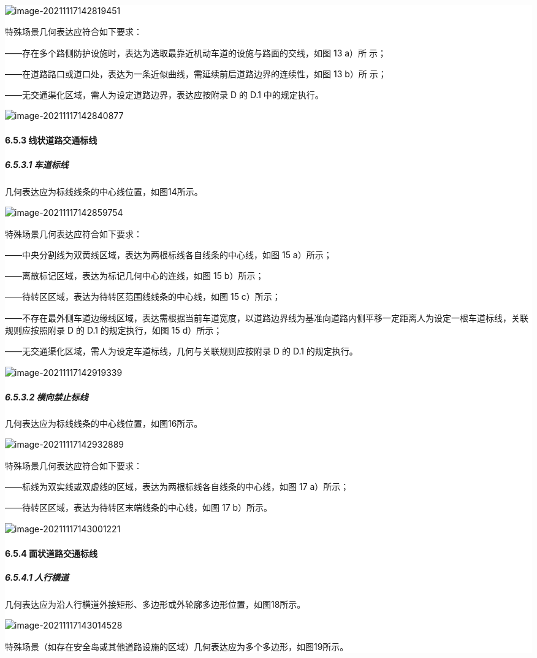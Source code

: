 ![image-20211117142819451](https://gitee.com/er-huomeng/l-img/raw/master/image-20211117142819451.png)

特殊场景几何表达应符合如下要求：

——存在多个路侧防护设施时，表达为选取最靠近机动车道的设施与路面的交线，如图 13 a）所 示；

——在道路路口或道口处，表达为一条近似曲线，需延续前后道路边界的连续性，如图 13 b）所 示；

——无交通渠化区域，需人为设定道路边界，表达应按附录 D 的 D.1 中的规定执行。

![image-20211117142840877](https://gitee.com/er-huomeng/l-img/raw/master/image-20211117142840877.png)

#### 6.5.3 线状道路交通标线

##### 6.5.3.1 车道标线

几何表达应为标线线条的中心线位置，如图14所示。

![image-20211117142859754](https://gitee.com/er-huomeng/l-img/raw/master/image-20211117142859754.png)

特殊场景几何表达应符合如下要求：

——中央分割线为双黄线区域，表达为两根标线各自线条的中心线，如图 15 a）所示；

——离散标记区域，表达为标记几何中心的连线，如图 15 b）所示；

——待转区区域，表达为待转区范围线线条的中心线，如图 15 c）所示；

——不存在最外侧车道边缘线区域，表达需根据当前车道宽度，以道路边界线为基准向道路内侧平移一定距离人为设定一根车道标线，关联规则应按照附录 D 的 D.1 的规定执行，如图 15 d）所示；

——无交通渠化区域，需人为设定车道标线，几何与关联规则应按附录 D 的 D.1 的规定执行。

![image-20211117142919339](https://gitee.com/er-huomeng/l-img/raw/master/image-20211117142919339.png)

##### 6.5.3.2 横向禁止标线

几何表达应为标线线条的中心线位置，如图16所示。

![image-20211117142932889](https://gitee.com/er-huomeng/l-img/raw/master/image-20211117142932889.png)

特殊场景几何表达应符合如下要求：

——标线为双实线或双虚线的区域，表达为两根标线各自线条的中心线，如图 17 a）所示；

——待转区区域，表达为待转区末端线条的中心线，如图 17 b）所示。 

![image-20211117143001221](https://gitee.com/er-huomeng/l-img/raw/master/image-20211117143001221.png)

#### 6.5.4 面状道路交通标线

##### 6.5.4.1 人行横道

几何表达应为沿人行横道外接矩形、多边形或外轮廓多边形位置，如图18所示。 

![image-20211117143014528](https://gitee.com/er-huomeng/l-img/raw/master/image-20211117143014528.png)

特殊场景（如存在安全岛或其他道路设施的区域）几何表达应为多个多边形，如图19所示。
